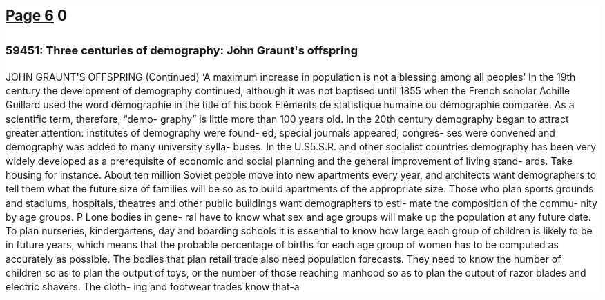  

## [Page 6](https://demo.humlab.umu.se/courier/078224engo.pdf#page=6) 0

### 59451: Three centuries of demography: John Graunt's offspring

JOHN GRAUNT'S OFFSPRING (Continued) 
‘A maximum increase in population 
is not a blessing among all peoples’ 
In the 19th century the development 
of demography continued, although it 
was not baptised until 1855 when the 
French scholar Achille Guillard used 
the word démographie in the title of 
his book Eléments de statistique 
humaine ou démographie comparée. 
As a scientific term, therefore, “demo- 
graphy” is little more than 100 years 
old. 
In the 20th century demography 
began to attract greater attention: 
institutes of demography were found- 
ed, special journals appeared, congres- 
ses were convened and demography 
was added to many university sylla- 
buses. 
In the U.S5.S.R. and other socialist 
countries demography has been very 
widely developed as a prerequisite of 
economic and social planning and the 
general improvement of living stand- 
ards. Take housing for instance. 
About ten million Soviet people move 
into new apartments every year, and 
architects want demographers to tell 
them what the future size of families 
will be so as to build apartments 
of the appropriate size. Those who 
plan sports grounds and stadiums, 
hospitals, theatres and other public 
buildings want demographers to esti- 
mate the composition of the commu- 
nity by age groups. 
P Lone bodies in gene- 
ral have to know what sex and age 
groups will make up the population at 
any future date. To plan nurseries, 
kindergartens, day and boarding 
schools it is essential to know how 
large each group of children is likely 
to be in future years, which means that 
the probable percentage of births for 
each age group of women has to be 
computed as accurately as possible. 
The bodies that plan retail trade 
also need population forecasts. They 
need to know the number of children so 
as to plan the output of toys, or the 
number of those reaching manhood so 
as to plan the output of razor 
blades and electric shavers. The cloth- 
ing and footwear trades know that-a 